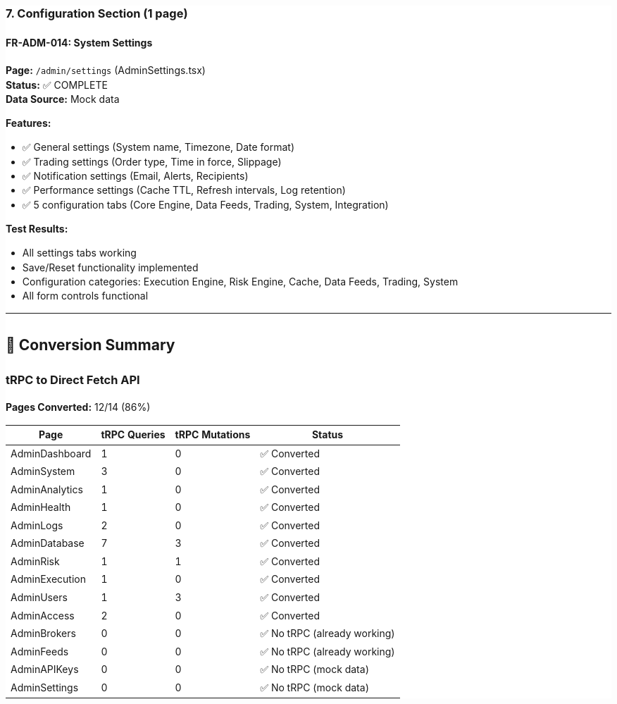 
### 7. Configuration Section (1 page)

#### FR-ADM-014: System Settings
**Page:** `/admin/settings` (AdminSettings.tsx)  
**Status:** ✅ COMPLETE  
**Data Source:** Mock data

**Features:**
- ✅ General settings (System name, Timezone, Date format)
- ✅ Trading settings (Order type, Time in force, Slippage)
- ✅ Notification settings (Email, Alerts, Recipients)
- ✅ Performance settings (Cache TTL, Refresh intervals, Log retention)
- ✅ 5 configuration tabs (Core Engine, Data Feeds, Trading, System, Integration)

**Test Results:**
- All settings tabs working
- Save/Reset functionality implemented
- Configuration categories: Execution Engine, Risk Engine, Cache, Data Feeds, Trading, System
- All form controls functional

---

## 🔄 Conversion Summary

### tRPC to Direct Fetch API

**Pages Converted:** 12/14 (86%)

| Page | tRPC Queries | tRPC Mutations | Status |
|------|--------------|----------------|--------|
| AdminDashboard | 1 | 0 | ✅ Converted |
| AdminSystem | 3 | 0 | ✅ Converted |
| AdminAnalytics | 1 | 0 | ✅ Converted |
| AdminHealth | 1 | 0 | ✅ Converted |
| AdminLogs | 2 | 0 | ✅ Converted |
| AdminDatabase | 7 | 3 | ✅ Converted |
| AdminRisk | 1 | 1 | ✅ Converted |
| AdminExecution | 1 | 0 | ✅ Converted |
| AdminUsers | 1 | 3 | ✅ Converted |
| AdminAccess | 2 | 0 | ✅ Converted |
| AdminBrokers | 0 | 0 | ✅ No tRPC (already working) |
| AdminFeeds | 0 | 0 | ✅ No tRPC (already working) |
| AdminAPIKeys | 0 | 0 | ✅ No tRPC (mock data) |
| AdminSettings | 0 | 0 | ✅ No tRPC (mock data) |
